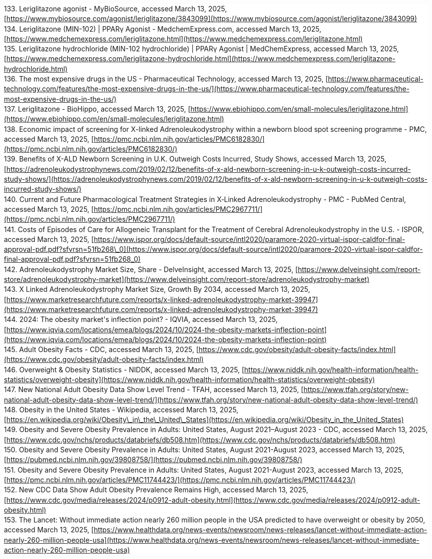 133\. Leriglitazone agonist \- MyBioSource, accessed March 13, 2025, [https://www.mybiosource.com/agonist/leriglitazone/3843099](https://www.mybiosource.com/agonist/leriglitazone/3843099)  
134\. Leriglitazone (MIN-102) | PPARγ Agonist \- MedchemExpress.com, accessed March 13, 2025, [https://www.medchemexpress.com/leriglitazone.html](https://www.medchemexpress.com/leriglitazone.html)  
135\. Leriglitazone hydrochloride (MIN-102 hydrochloride) | PPARγ Agonist | MedChemExpress, accessed March 13, 2025, [https://www.medchemexpress.com/leriglitazone-hydrochloride.html](https://www.medchemexpress.com/leriglitazone-hydrochloride.html)  
136\. The most expensive drugs in the US \- Pharmaceutical Technology, accessed March 13, 2025, [https://www.pharmaceutical-technology.com/features/the-most-expensive-drugs-in-the-us/](https://www.pharmaceutical-technology.com/features/the-most-expensive-drugs-in-the-us/)  
137\. Leriglitazone \- BioHippo, accessed March 13, 2025, [https://www.ebiohippo.com/en/small-molecules/leriglitazone.html](https://www.ebiohippo.com/en/small-molecules/leriglitazone.html)  
138\. Economic impact of screening for X-linked Adrenoleukodystrophy within a newborn blood spot screening programme \- PMC, accessed March 13, 2025, [https://pmc.ncbi.nlm.nih.gov/articles/PMC6182830/](https://pmc.ncbi.nlm.nih.gov/articles/PMC6182830/)  
139\. Benefits of X-ALD Newborn Screening in U.K. Outweigh Costs Incurred, Study Shows, accessed March 13, 2025, [https://adrenoleukodystrophynews.com/2019/02/12/benefits-of-x-ald-newborn-screening-in-u-k-outweigh-costs-incurred-study-shows/](https://adrenoleukodystrophynews.com/2019/02/12/benefits-of-x-ald-newborn-screening-in-u-k-outweigh-costs-incurred-study-shows/)  
140\. Current and Future Pharmacological Treatment Strategies in X‐Linked Adrenoleukodystrophy \- PMC \- PubMed Central, accessed March 13, 2025, [https://pmc.ncbi.nlm.nih.gov/articles/PMC2967711/](https://pmc.ncbi.nlm.nih.gov/articles/PMC2967711/)  
141\. Costs of Episodes of Care for Allogeneic Transplant for the Treatment of Cerebral Adrenoleukodystrophy in the U.S. \- ISPOR, accessed March 13, 2025, [https://www.ispor.org/docs/default-source/intl2020/paramore-2020-virtual-ispor-caldfor-final-approval-pdf.pdf?sfvrsn=51fb268\_0](https://www.ispor.org/docs/default-source/intl2020/paramore-2020-virtual-ispor-caldfor-final-approval-pdf.pdf?sfvrsn=51fb268_0)  
142\. Adrenoleukodystrophy Market Size, Share \- DelveInsight, accessed March 13, 2025, [https://www.delveinsight.com/report-store/adrenoleukodystrophy-market](https://www.delveinsight.com/report-store/adrenoleukodystrophy-market)  
143\. X Linked Adrenoleukodystrophy Market Size, Growth By 2034, accessed March 13, 2025, [https://www.marketresearchfuture.com/reports/x-linked-adrenoleukodystrophy-market-39947](https://www.marketresearchfuture.com/reports/x-linked-adrenoleukodystrophy-market-39947)  
144\. 2024: The obesity market's inflection point? \- IQVIA, accessed March 13, 2025, [https://www.iqvia.com/locations/emea/blogs/2024/10/2024-the-obesity-markets-inflection-point](https://www.iqvia.com/locations/emea/blogs/2024/10/2024-the-obesity-markets-inflection-point)  
145\. Adult Obesity Facts \- CDC, accessed March 13, 2025, [https://www.cdc.gov/obesity/adult-obesity-facts/index.html](https://www.cdc.gov/obesity/adult-obesity-facts/index.html)  
146\. Overweight & Obesity Statistics \- NIDDK, accessed March 13, 2025, [https://www.niddk.nih.gov/health-information/health-statistics/overweight-obesity](https://www.niddk.nih.gov/health-information/health-statistics/overweight-obesity)  
147\. New National Adult Obesity Data Show Level Trend \- TFAH, accessed March 13, 2025, [https://www.tfah.org/story/new-national-adult-obesity-data-show-level-trend/](https://www.tfah.org/story/new-national-adult-obesity-data-show-level-trend/)  
148\. Obesity in the United States \- Wikipedia, accessed March 13, 2025, [https://en.wikipedia.org/wiki/Obesity\_in\_the\_United\_States](https://en.wikipedia.org/wiki/Obesity_in_the_United_States)  
149\. Obesity and Severe Obesity Prevalence in Adults: United States, August 2021–August 2023 \- CDC, accessed March 13, 2025, [https://www.cdc.gov/nchs/products/databriefs/db508.htm](https://www.cdc.gov/nchs/products/databriefs/db508.htm)  
150\. Obesity and Severe Obesity Prevalence in Adults: United States, August 2021-August 2023, accessed March 13, 2025, [https://pubmed.ncbi.nlm.nih.gov/39808758/](https://pubmed.ncbi.nlm.nih.gov/39808758/)  
151\. Obesity and Severe Obesity Prevalence in Adults: United States, August 2021-August 2023, accessed March 13, 2025, [https://pmc.ncbi.nlm.nih.gov/articles/PMC11744423/](https://pmc.ncbi.nlm.nih.gov/articles/PMC11744423/)  
152\. New CDC Data Show Adult Obesity Prevalence Remains High, accessed March 13, 2025, [https://www.cdc.gov/media/releases/2024/p0912-adult-obesity.html](https://www.cdc.gov/media/releases/2024/p0912-adult-obesity.html)  
153\. The Lancet: Without immediate action nearly 260 million people in the USA predicted to have overweight or obesity by 2050, accessed March 13, 2025, [https://www.healthdata.org/news-events/newsroom/news-releases/lancet-without-immediate-action-nearly-260-million-people-usa](https://www.healthdata.org/news-events/newsroom/news-releases/lancet-without-immediate-action-nearly-260-million-people-usa)  